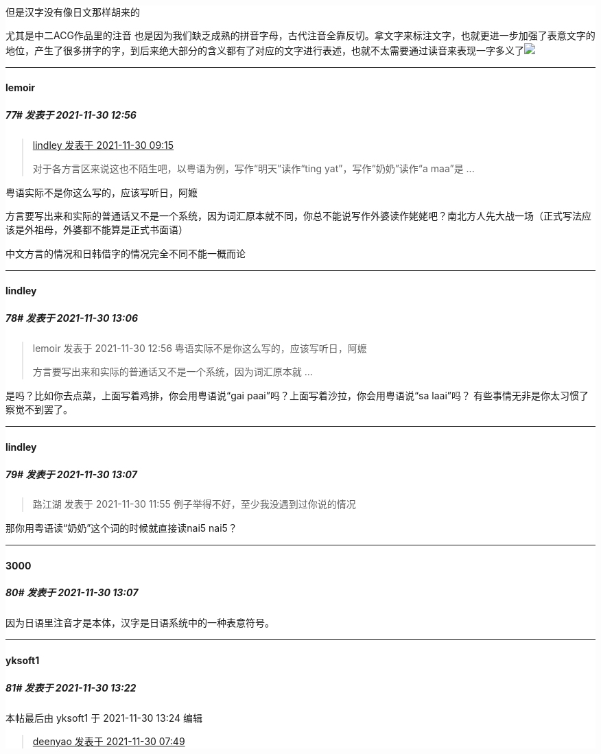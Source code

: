 但是汉字没有像日文那样胡来的

尤其是中二ACG作品里的注音</blockquote>
也是因为我们缺乏成熟的拼音字母，古代注音全靠反切。拿文字来标注文字，也就更进一步加强了表意文字的地位，产生了很多拼字的字，到后来绝大部分的含义都有了对应的文字进行表述，也就不太需要通过读音来表现一字多义了<img src="https://static.saraba1st.com/image/smiley/face2017/031.png" referrerpolicy="no-referrer">



*****

####  lemoir  
##### 77#       发表于 2021-11-30 12:56

<blockquote><a href="httphttps://bbs.saraba1st.com/2b/forum.php?mod=redirect&amp;goto=findpost&amp;pid=53753297&amp;ptid=2040037" target="_blank">lindley 发表于 2021-11-30 09:15</a>

对于各方言区来说这也不陌生吧，以粤语为例，写作“明天”读作“ting yat”，写作“奶奶”读作“a maa”是 ...</blockquote>
粤语实际不是你这么写的，应该写听日，阿嬷

方言要写出来和实际的普通话又不是一个系统，因为词汇原本就不同，你总不能说写作外婆读作姥姥吧？南北方人先大战一场（正式写法应该是外祖母，外婆都不能算是正式书面语）

中文方言的情况和日韩借字的情况完全不同不能一概而论

*****

####  lindley  
##### 78#       发表于 2021-11-30 13:06

<blockquote>lemoir 发表于 2021-11-30 12:56
粤语实际不是你这么写的，应该写听日，阿嬷

方言要写出来和实际的普通话又不是一个系统，因为词汇原本就 ...</blockquote>
是吗？比如你去点菜，上面写着鸡排，你会用粤语说“gai paai”吗？上面写着沙拉，你会用粤语说“sa laai”吗？ 有些事情无非是你太习惯了察觉不到罢了。

*****

####  lindley  
##### 79#       发表于 2021-11-30 13:07

<blockquote>路江湖 发表于 2021-11-30 11:55
例子举得不好，至少我没遇到过你说的情况</blockquote>
那你用粤语读“奶奶”这个词的时候就直接读nai5 nai5？

*****

####  3000  
##### 80#       发表于 2021-11-30 13:07

因为日语里注音才是本体，汉字是日语系统中的一种表意符号。



*****

####  yksoft1  
##### 81#       发表于 2021-11-30 13:22

 本帖最后由 yksoft1 于 2021-11-30 13:24 编辑 
<blockquote><a href="httphttps://bbs.saraba1st.com/2b/forum.php?mod=redirect&amp;goto=findpost&amp;pid=53752690&amp;ptid=2040037" target="_blank">deenyao 发表于 2021-11-30 07:49</a>
